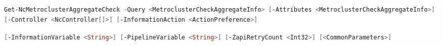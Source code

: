 ```PowerShell
Get-NcMetroclusterAggregateCheck -Query <MetroclusterCheckAggregateInfo> [-Attributes <MetroclusterCheckAggregateInfo>] [-Controller <NcController[]>] [-InformationAction <ActionPreference>] 
```
```PowerShell
[-InformationVariable <String>] [-PipelineVariable <String>] [-ZapiRetryCount <Int32>] [<CommonParameters>]
```
